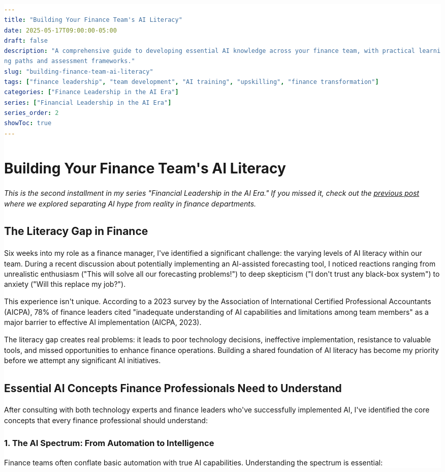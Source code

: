 ```yaml
---
title: "Building Your Finance Team's AI Literacy"
date: 2025-05-17T09:00:00-05:00
draft: false
description: "A comprehensive guide to developing essential AI knowledge across your finance team, with practical learning paths and assessment frameworks."
slug: "building-finance-team-ai-literacy"
tags: ["finance leadership", "team development", "AI training", "upskilling", "finance transformation"]
categories: ["Finance Leadership in the AI Era"]
series: ["Financial Leadership in the AI Era"]
series_order: 2
showToc: true
--- 
```


# Building Your Finance Team's AI Literacy

*This is the second installment in my series "Financial Leadership in the AI Era." If you missed it, check out the [previous post](link-to-first-post) where we explored separating AI hype from reality in finance departments.*

## The Literacy Gap in Finance

Six weeks into my role as a finance manager, I've identified a significant challenge: the varying levels of AI literacy within our team. During a recent discussion about potentially implementing an AI-assisted forecasting tool, I noticed reactions ranging from unrealistic enthusiasm ("This will solve all our forecasting problems!") to deep skepticism ("I don't trust any black-box system") to anxiety ("Will this replace my job?").

This experience isn't unique. According to a 2023 survey by the Association of International Certified Professional Accountants (AICPA), 78% of finance leaders cited "inadequate understanding of AI capabilities and limitations among team members" as a major barrier to effective AI implementation (AICPA, 2023).

The literacy gap creates real problems: it leads to poor technology decisions, ineffective implementation, resistance to valuable tools, and missed opportunities to enhance finance operations. Building a shared foundation of AI literacy has become my priority before we attempt any significant AI initiatives.

## Essential AI Concepts Finance Professionals Need to Understand

After consulting with both technology experts and finance leaders who've successfully implemented AI, I've identified the core concepts that every finance professional should understand:

### 1. The AI Spectrum: From Automation to Intelligence

Finance teams often conflate basic automation with true AI capabilities. Understanding the spectrum is essential:
